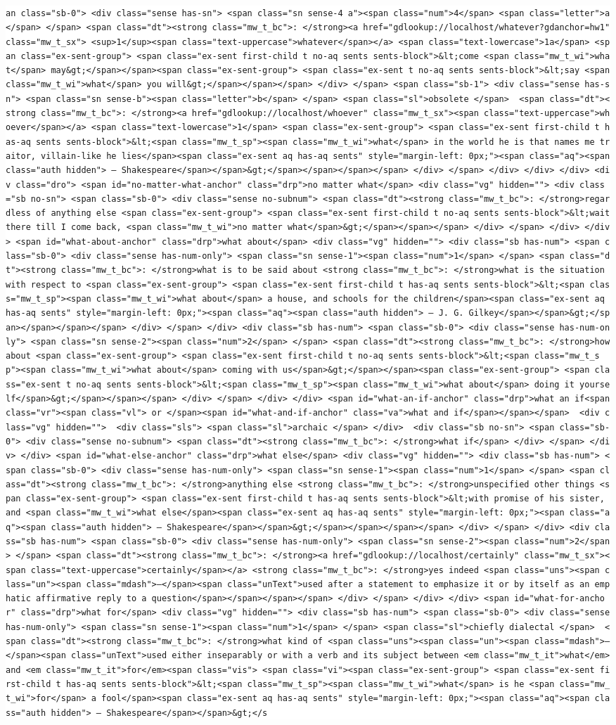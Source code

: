 ```what
an class="sb-0"> <div class="sense has-sn"> <span class="sn sense-4 a"><span class="num">4</span> <span class="letter">a</span> </span> <span class="dt"><strong class="mw_t_bc">: </strong><a href="gdlookup://localhost/whatever?gdanchor=hw1" class="mw_t_sx"> <sup>1</sup><span class="text-uppercase">whatever</span></a> <span class="text-lowercase">1a</span> <span class="ex-sent-group"> <span class="ex-sent first-child t no-aq sents sents-block">&lt;come <span class="mw_t_wi">what</span> may&gt;</span></span><span class="ex-sent-group"> <span class="ex-sent t no-aq sents sents-block">&lt;say <span class="mw_t_wi">what</span> you will&gt;</span></span></span> </div> </span> <span class="sb-1"> <div class="sense has-sn"> <span class="sn sense-b"><span class="letter">b</span> </span> <span class="sl">obsolete </span>  <span class="dt"><strong class="mw_t_bc">: </strong><a href="gdlookup://localhost/whoever" class="mw_t_sx"><span class="text-uppercase">whoever</span></a> <span class="text-lowercase">1</span> <span class="ex-sent-group"> <span class="ex-sent first-child t has-aq sents sents-block">&lt;<span class="mw_t_sp"><span class="mw_t_wi">what</span> in the world he is that names me traitor, villain-like he lies</span><span class="ex-sent aq has-aq sents" style="margin-left: 0px;"><span class="aq"><span class="auth hidden"> — Shakespeare</span></span>&gt;</span></span></span></span> </div> </span> </div> </div> </div> <div class="dro"> <span id="no-matter-what-anchor" class="drp">no matter what</span> <div class="vg" hidden=""> <div class="sb no-sn"> <span class="sb-0"> <div class="sense no-subnum"> <span class="dt"><strong class="mw_t_bc">: </strong>regardless of anything else <span class="ex-sent-group"> <span class="ex-sent first-child t no-aq sents sents-block">&lt;wait there till I come back, <span class="mw_t_wi">no matter what</span>&gt;</span></span></span> </div> </span> </div> </div> <span id="what-about-anchor" class="drp">what about</span> <div class="vg" hidden=""> <div class="sb has-num"> <span class="sb-0"> <div class="sense has-num-only"> <span class="sn sense-1"><span class="num">1</span> </span> <span class="dt"><strong class="mw_t_bc">: </strong>what is to be said about <strong class="mw_t_bc">: </strong>what is the situation with respect to <span class="ex-sent-group"> <span class="ex-sent first-child t has-aq sents sents-block">&lt;<span class="mw_t_sp"><span class="mw_t_wi">what about</span> a house, and schools for the children</span><span class="ex-sent aq has-aq sents" style="margin-left: 0px;"><span class="aq"><span class="auth hidden"> — J. G. Gilkey</span></span>&gt;</span></span></span></span> </div> </span> </div> <div class="sb has-num"> <span class="sb-0"> <div class="sense has-num-only"> <span class="sn sense-2"><span class="num">2</span> </span> <span class="dt"><strong class="mw_t_bc">: </strong>how about <span class="ex-sent-group"> <span class="ex-sent first-child t no-aq sents sents-block">&lt;<span class="mw_t_sp"><span class="mw_t_wi">what about</span> coming with us</span>&gt;</span></span><span class="ex-sent-group"> <span class="ex-sent t no-aq sents sents-block">&lt;<span class="mw_t_sp"><span class="mw_t_wi">what about</span> doing it yourself</span>&gt;</span></span></span> </div> </span> </div> </div> <span id="what-an-if-anchor" class="drp">what an if<span class="vr"><span class="vl"> or </span><span id="what-and-if-anchor" class="va">what and if</span></span></span>  <div class="vg" hidden="">  <div class="sls"> <span class="sl">archaic </span> </div>  <div class="sb no-sn"> <span class="sb-0"> <div class="sense no-subnum"> <span class="dt"><strong class="mw_t_bc">: </strong>what if</span> </div> </span> </div> </div> <span id="what-else-anchor" class="drp">what else</span> <div class="vg" hidden=""> <div class="sb has-num"> <span class="sb-0"> <div class="sense has-num-only"> <span class="sn sense-1"><span class="num">1</span> </span> <span class="dt"><strong class="mw_t_bc">: </strong>anything else <strong class="mw_t_bc">: </strong>unspecified other things <span class="ex-sent-group"> <span class="ex-sent first-child t has-aq sents sents-block">&lt;with promise of his sister, and <span class="mw_t_wi">what else</span><span class="ex-sent aq has-aq sents" style="margin-left: 0px;"><span class="aq"><span class="auth hidden"> — Shakespeare</span></span>&gt;</span></span></span></span> </div> </span> </div> <div class="sb has-num"> <span class="sb-0"> <div class="sense has-num-only"> <span class="sn sense-2"><span class="num">2</span> </span> <span class="dt"><strong class="mw_t_bc">: </strong><a href="gdlookup://localhost/certainly" class="mw_t_sx"><span class="text-uppercase">certainly</span></a> <strong class="mw_t_bc">: </strong>yes indeed <span class="uns"><span class="un"><span class="mdash">—</span><span class="unText">used after a statement to emphasize it or by itself as an emphatic affirmative reply to a question</span></span></span></span> </div> </span> </div> </div> <span id="what-for-anchor" class="drp">what for</span> <div class="vg" hidden=""> <div class="sb has-num"> <span class="sb-0"> <div class="sense has-num-only"> <span class="sn sense-1"><span class="num">1</span> </span> <span class="sl">chiefly dialectal </span>  <span class="dt"><strong class="mw_t_bc">: </strong>what kind of <span class="uns"><span class="un"><span class="mdash">—</span><span class="unText">used either inseparably or with a verb and its subject between <em class="mw_t_it">what</em> and <em class="mw_t_it">for</em><span class="vis"> <span class="vi"><span class="ex-sent-group"> <span class="ex-sent first-child t has-aq sents sents-block">&lt;<span class="mw_t_sp"><span class="mw_t_wi">what</span> is he <span class="mw_t_wi">for</span> a fool</span><span class="ex-sent aq has-aq sents" style="margin-left: 0px;"><span class="aq"><span class="auth hidden"> — Shakespeare</span></span>&gt;</s
```